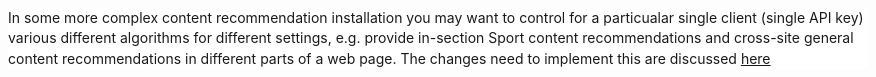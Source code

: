 In some more complex content recommendation installation you may want to control for a particualar single client (single API key) various different algorithms for different settings, e.g. provide in-section Sport content recommendations and cross-site general content recommendations in different parts of a web page. The changes need to implement this are discussed [here](advanced-recommender-config.html#recommendation-variants)




